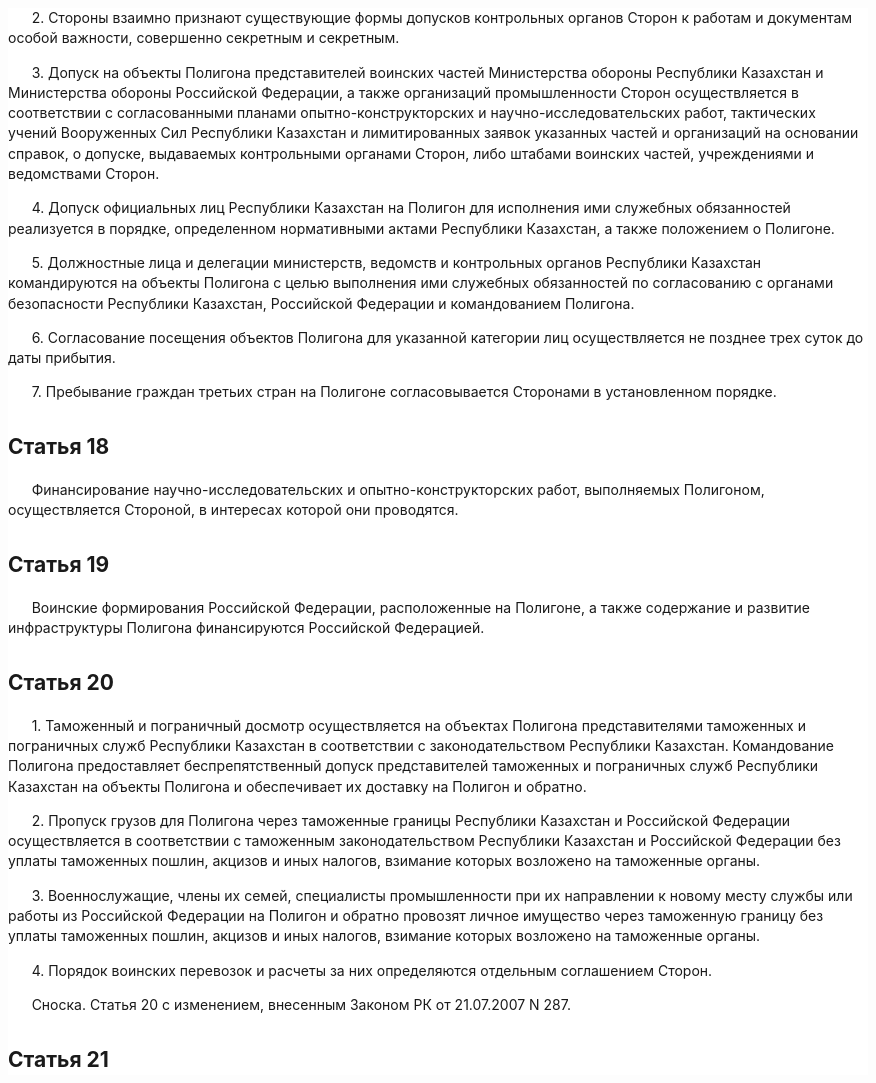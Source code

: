       2. Стороны взаимно признают существующие формы допусков контрольных органов Сторон к работам и документам особой важности, совершенно секретным и секретным.

      3. Допуск на объекты Полигона представителей воинских частей Министерства обороны Республики Казахстан и Министерства обороны Российской Федерации, а также организаций промышленности Сторон осуществляется в соответствии с согласованными планами опытно-конструкторских и научно-исследовательских работ, тактических учений Вооруженных Сил Республики Казахстан и лимитированных заявок указанных частей и организаций на основании справок, о допуске, выдаваемых контрольными органами Сторон, либо штабами воинских частей, учреждениями и ведомствами Сторон.

      4. Допуск официальных лиц Республики Казахстан на Полигон для исполнения ими служебных обязанностей реализуется в порядке, определенном нормативными актами Республики Казахстан, а также положением о Полигоне.

      5. Должностные лица и делегации министерств, ведомств и контрольных органов Республики Казахстан командируются на объекты Полигона с целью выполнения ими служебных обязанностей по согласованию с органами безопасности Республики Казахстан, Российской Федерации и командованием Полигона.

      6. Согласование посещения объектов Полигона для указанной категории лиц осуществляется не позднее трех суток до даты прибытия.

      7. Пребывание граждан третьих стран на Полигоне согласовывается Сторонами в установленном порядке.

## Статья 18

      Финансирование научно-исследовательских и опытно-конструкторских работ, выполняемых Полигоном, осуществляется Стороной, в интересах которой они проводятся.

## Статья 19

      Воинские формирования Российской Федерации, расположенные на Полигоне, а также содержание и развитие инфраструктуры Полигона финансируются Российской Федерацией.

## Статья 20

      1. Таможенный и пограничный досмотр осуществляется на объектах Полигона представителями таможенных и пограничных служб Республики Казахстан в соответствии с законодательством Республики Казахстан. Командование Полигона предоставляет беспрепятственный допуск представителей таможенных и пограничных служб Республики Казахстан на объекты Полигона и обеспечивает их доставку на Полигон и обратно.

      2. Пропуск грузов для Полигона через таможенные границы Республики Казахстан и Российской Федерации осуществляется в соответствии с таможенным законодательством Республики Казахстан и Российской Федерации без уплаты таможенных пошлин, акцизов и иных налогов, взимание которых возложено на таможенные органы.

      3. Военнослужащие, члены их семей, специалисты промышленности при их направлении к новому месту службы или работы из Российской Федерации на Полигон и обратно провозят личное имущество через таможенную границу без уплаты таможенных пошлин, акцизов и иных налогов, взимание которых возложено на таможенные органы.

      4. Порядок воинских перевозок и расчеты за них определяются отдельным соглашением Сторон.

      Сноска. Статья 20 с изменением, внесенным Законом РК от 21.07.2007 N 287.

## Статья 21
